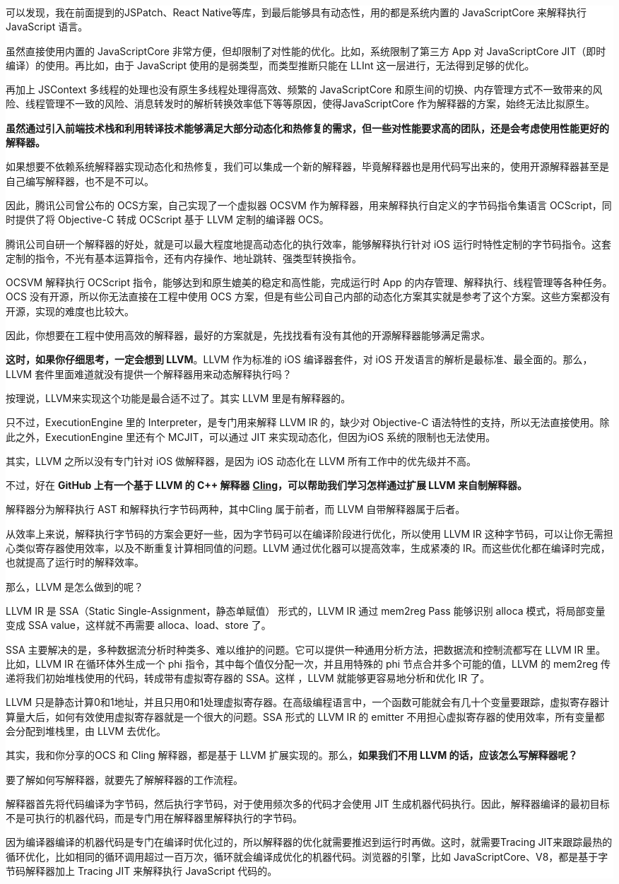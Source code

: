 <p>可以发现，我在前面提到的JSPatch、React Native等库，到最后能够具有动态性，用的都是系统内置的 JavaScriptCore 来解释执行 JavaScript 语言。</p>

<p>虽然直接使用内置的 JavaScriptCore 非常方便，但却限制了对性能的优化。比如，系统限制了第三方 App 对 JavaScriptCore JIT（即时编译）的使用。再比如，由于 JavaScript 使用的是弱类型，而类型推断只能在 LLInt 这一层进行，无法得到足够的优化。</p>

<p>再加上 JSContext 多线程的处理也没有原生多线程处理得高效、频繁的 JavaScriptCore 和原生间的切换、内存管理方式不一致带来的风险、线程管理不一致的风险、消息转发时的解析转换效率低下等等原因，使得JavaScriptCore 作为解释器的方案，始终无法比拟原生。</p>

<p><strong>虽然通过引入前端技术栈和利用转译技术能够满足大部分动态化和热修复的需求，但一些对性能要求高的团队，还是会考虑使用性能更好的解释器。</strong></p>

<p>如果想要不依赖系统解释器实现动态化和热修复，我们可以集成一个新的解释器，毕竟解释器也是用代码写出来的，使用开源解释器甚至是自己编写解释器，也不是不可以。</p>

<p>因此，腾讯公司曾公布的 OCS方案，自己实现了一个虚拟器 OCSVM 作为解释器，用来解释执行自定义的字节码指令集语言 OCScript，同时提供了将 Objective-C 转成 OCScript 基于 LLVM 定制的编译器 OCS。</p>

<p>腾讯公司自研一个解释器的好处，就是可以最大程度地提高动态化的执行效率，能够解释执行针对 iOS 运行时特性定制的字节码指令。这套定制的指令，不光有基本运算指令，还有内存操作、地址跳转、强类型转换指令。</p>

<p>OCSVM 解释执行 OCScript 指令，能够达到和原生媲美的稳定和高性能，完成运行时 App 的内存管理、解释执行、线程管理等各种任务。OCS 没有开源，所以你无法直接在工程中使用 OCS 方案，但是有些公司自己内部的动态化方案其实就是参考了这个方案。这些方案都没有开源，实现的难度也比较大。</p>

<p>因此，你想要在工程中使用高效的解释器，最好的方案就是，先找找看有没有其他的开源解释器能够满足需求。</p>

<p><strong>这时，如果你仔细思考，一定会想到 LLVM</strong>。LLVM 作为标准的 iOS 编译器套件，对 iOS 开发语言的解析是最标准、最全面的。那么，LLVM 套件里面难道就没有提供一个解释器用来动态解释执行吗？</p>

<p>按理说，LLVM来实现这个功能是最合适不过了。其实 LLVM 里是有解释器的。</p>

<p>只不过，ExecutionEngine 里的 Interpreter，是专门用来解释 LLVM IR 的，缺少对 Objective-C 语法特性的支持，所以无法直接使用。除此之外，ExecutionEngine 里还有个 MCJIT，可以通过 JIT 来实现动态化，但因为iOS 系统的限制也无法使用。</p>

<p>其实，LLVM 之所以没有专门针对 iOS 做解释器，是因为 iOS 动态化在 LLVM 所有工作中的优先级并不高。</p>

<p>不过，好在 <strong>GitHub 上有一个基于 LLVM 的 C++ 解释器</strong> <a href="https://github.com/root-project/cling" target="_blank"><strong>Cling</strong></a><strong>，可以帮助我们学习怎样通过扩展 LLVM 来自制解释器。</strong></p>

<p>解释器分为解释执行 AST 和解释执行字节码两种，其中Cling 属于前者，而 LLVM 自带解释器属于后者。</p>

<p>从效率上来说，解释执行字节码的方案会更好一些，因为字节码可以在编译阶段进行优化，所以使用 LLVM IR 这种字节码，可以让你无需担心类似寄存器使用效率，以及不断重复计算相同值的问题。LLVM 通过优化器可以提高效率，生成紧凑的 IR。而这些优化都在编译时完成，也就提高了运行时的解释效率。</p>

<p>那么，LLVM 是怎么做到的呢？</p>

<p>LLVM IR 是 SSA（Static Single-Assignment，静态单赋值） 形式的，LLVM IR 通过 mem2reg Pass 能够识别 alloca 模式，将局部变量变成 SSA value，这样就不再需要 alloca、load、store 了。</p>

<p>SSA 主要解决的是，多种数据流分析时种类多、难以维护的问题。它可以提供一种通用分析方法，把数据流和控制流都写在 LLVM IR 里。比如，LLVM IR 在循环体外生成一个 phi 指令，其中每个值仅分配一次，并且用特殊的 phi 节点合并多个可能的值，LLVM 的 mem2reg 传递将我们初始堆栈使用的代码，转成带有虚拟寄存器的 SSA。这样 ，LLVM 就能够更容易地分析和优化 IR 了。</p>

<p>LLVM 只是静态计算0和1地址，并且只用0和1处理虚拟寄存器。在高级编程语言中，一个函数可能就会有几十个变量要跟踪，虚拟寄存器计算量大后，如何有效使用虚拟寄存器就是一个很大的问题。SSA 形式的 LLVM IR 的 emitter 不用担心虚拟寄存器的使用效率，所有变量都会分配到堆栈里，由 LLVM 去优化。</p>

<p>其实，我和你分享的OCS 和 Cling 解释器，都是基于 LLVM 扩展实现的。那么，<strong>如果我们不用 LLVM 的话，应该怎么写解释器呢？</strong></p>

<p>要了解如何写解释器，就要先了解解释器的工作流程。</p>

<p>解释器首先将代码编译为字节码，然后执行字节码，对于使用频次多的代码才会使用 JIT 生成机器代码执行。因此，解释器编译的最初目标不是可执行的机器代码，而是专门用在解释器里解释执行的字节码。</p>

<p>因为编译器编译的机器代码是专门在编译时优化过的，所以解释器的优化就需要推迟到运行时再做。这时，就需要Tracing JIT来跟踪最热的循环优化，比如相同的循环调用超过一百万次，循环就会编译成优化的机器代码。浏览器的引擎，比如 JavaScriptCore、V8，都是基于字节码解释器加上 Tracing JIT 来解释执行 JavaScript 代码的。</p>
